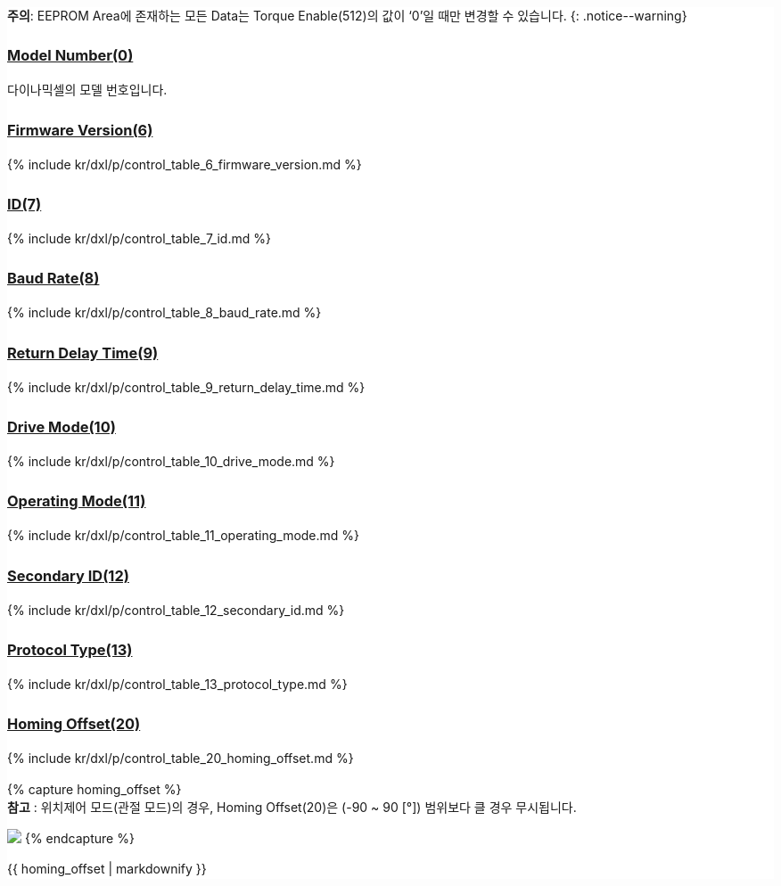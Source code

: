 **주의**: EEPROM Area에 존재하는 모든 Data는 Torque Enable(512)의 값이 ‘0’일 때만 변경할 수 있습니다.
{: .notice--warning}

### <a name="model-number"></a>**[Model Number(0)](#model-number0)**
다이나믹셀의 모델 번호입니다.



### <a name="firmware-version"></a>**[Firmware Version(6)](#firmware-version6)**
{% include kr/dxl/p/control_table_6_firmware_version.md %}

### <a name="id"></a>**[ID(7)](#id7)**
{% include kr/dxl/p/control_table_7_id.md %}

### <a name="baud-rate"></a>**[Baud Rate(8)](#baud-rate8)**
{% include kr/dxl/p/control_table_8_baud_rate.md %}

### <a name="return-delay-time"></a>**[Return Delay Time(9)](#return-delay-time9)**
{% include kr/dxl/p/control_table_9_return_delay_time.md %}

### <a name="drive-mode"></a>**[Drive Mode(10)](#drive-mode10)**
{% include kr/dxl/p/control_table_10_drive_mode.md %}

### <a name="operating-mode"></a>**[Operating Mode(11)](#operating-mode11)**
{% include kr/dxl/p/control_table_11_operating_mode.md %}

### <a name="secondary-id"></a>**[Secondary ID(12)](#secondary-id12)**
{% include kr/dxl/p/control_table_12_secondary_id.md %}

### <a name="secondary-id"></a>**[Protocol Type(13)](#protocol-type13)**
{% include kr/dxl/p/control_table_13_protocol_type.md %}

### <a name="homing-offset"></a>**[Homing Offset(20)](#homing-offset20)**
{% include kr/dxl/p/control_table_20_homing_offset.md %}

{% capture homing_offset %}  
**참고** : 위치제어 모드(관절 모드)의 경우, Homing Offset(20)은 (-90 ~ 90 [&deg;]) 범위보다 클 경우 무시됩니다. 

![](/assets/images/dxl/p/h54p_homming.png)
{% endcapture %}
<div class="notice">{{ homing_offset | markdownify }}</div>


[그래프 자세히 보기]: /assets/images/dxl/pro/m54-40-s250-r_performance_graph_max.png
[DYNAMIXEL-PM Moment of Inertia.pdf]: https://www.robotis.com/service/download.php?no=2006
[PDF]: http://www.robotis.com/service/download.php?no=1261
[DWG]: http://www.robotis.com/service/download.php?no=1260
[STEP]: http://www.robotis.com/service/download.php?no=1262
[IGES]: http://www.robotis.com/service/download.php?no=1263
[호환성 가이드]: http://www.robotis.com/service/compatibility_table.php?cate=dpro